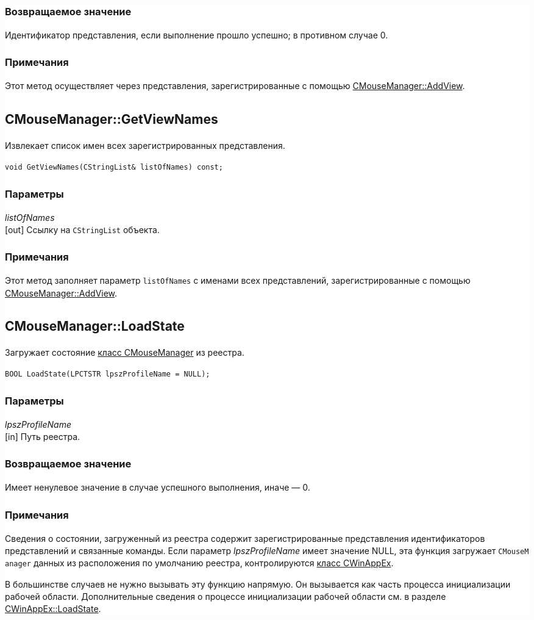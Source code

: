 ### <a name="return-value"></a>Возвращаемое значение

Идентификатор представления, если выполнение прошло успешно; в противном случае 0.

### <a name="remarks"></a>Примечания

Этот метод осуществляет через представления, зарегистрированные с помощью [CMouseManager::AddView](#addview).

##  <a name="getviewnames"></a>  CMouseManager::GetViewNames

Извлекает список имен всех зарегистрированных представления.

```
void GetViewNames(CStringList& listOfNames) const;
```

### <a name="parameters"></a>Параметры

*listOfNames*<br/>
[out] Ссылку на `CStringList` объекта.

### <a name="remarks"></a>Примечания

Этот метод заполняет параметр `listOfNames` с именами всех представлений, зарегистрированные с помощью [CMouseManager::AddView](#addview).

##  <a name="loadstate"></a>  CMouseManager::LoadState

Загружает состояние [класс CMouseManager](../../mfc/reference/cmousemanager-class.md) из реестра.

```
BOOL LoadState(LPCTSTR lpszProfileName = NULL);
```

### <a name="parameters"></a>Параметры

*lpszProfileName*<br/>
[in] Путь реестра.

### <a name="return-value"></a>Возвращаемое значение

Имеет ненулевое значение в случае успешного выполнения, иначе — 0.

### <a name="remarks"></a>Примечания

Сведения о состоянии, загруженный из реестра содержит зарегистрированные представления идентификаторов представлений и связанные команды. Если параметр *lpszProfileName* имеет значение NULL, эта функция загружает `CMouseManager` данных из расположения по умолчанию реестра, контролируются [класс CWinAppEx](../../mfc/reference/cwinappex-class.md).

В большинстве случаев не нужно вызывать эту функцию напрямую. Он вызывается как часть процесса инициализации рабочей области. Дополнительные сведения о процессе инициализации рабочей области см. в разделе [CWinAppEx::LoadState](../../mfc/reference/cwinappex-class.md#loadstate).
